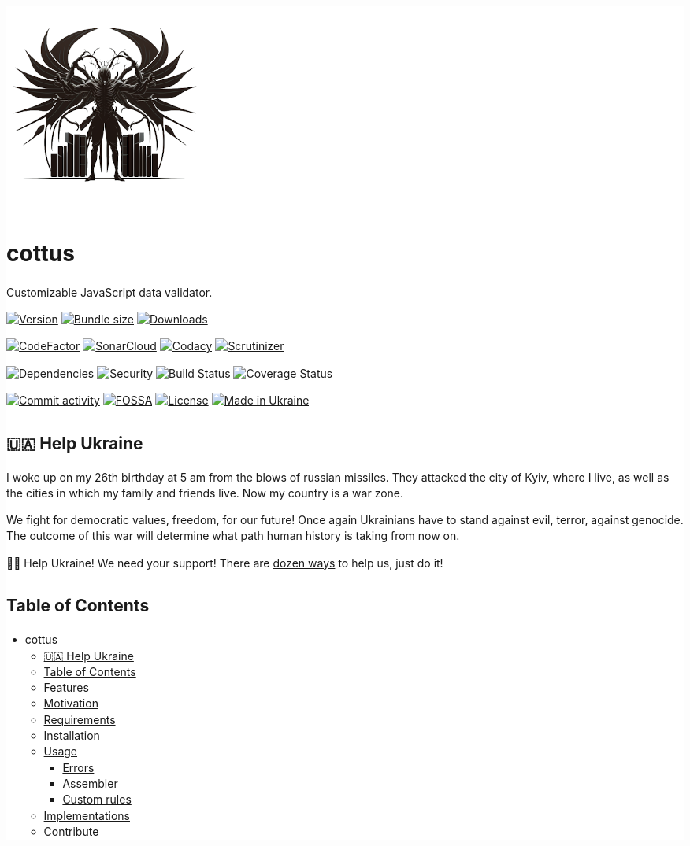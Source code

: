 ![Logo](docs/logo_250.png "cottus")
# cottus

Customizable JavaScript data validator. 

[![Version][badge-vers]][npm]
[![Bundle size][npm-size-badge]][npm-size-url]
[![Downloads][npm-downloads-badge]][npm]

[![CodeFactor][codefactor-badge]][codefactor-url]
[![SonarCloud][sonarcloud-badge]][sonarcloud-url]
[![Codacy][codacy-badge]][codacy-url]
[![Scrutinizer][scrutinizer-badge]][scrutinizer-url]

[![Dependencies][badge-deps]][npm]
[![Security][snyk-badge]][snyk-url]
[![Build Status][tests-badge]][tests-url]
[![Coverage Status][badge-coverage]][url-coverage]

[![Commit activity][commit-activity-badge]][github]
[![FOSSA][fossa-badge]][fossa-url]
[![License][badge-lic]][github]
[![Made in Ukraine][ukr-badge]][ukr-link]

## 🇺🇦 Help Ukraine
I woke up on my 26th birthday at 5 am from the blows of russian missiles. They attacked the city of Kyiv, where I live, as well as the cities in which my family and friends live. Now my country is a war zone. 

We fight for democratic values, freedom, for our future! Once again Ukrainians have to stand against evil, terror, against genocide. The outcome of this war will determine what path human history is taking from now on.

💛💙  Help Ukraine! We need your support! There are [dozen ways][ukr-link] to help us, just do it!

## Table of Contents
- [cottus](#cottus)
  - [🇺🇦 Help Ukraine](#-help-ukraine)
  - [Table of Contents](#table-of-contents)
  - [Features](#features)
  - [Motivation](#motivation)
  - [Requirements](#requirements)
  - [Installation](#installation)
  - [Usage](#usage)
    - [Errors](#errors)
    - [Assembler](#assembler)
    - [Custom rules](#custom-rules)
  - [Implementations](#implementations)
  - [Contribute](#contribute)


[npm]: https://www.npmjs.com/package/cottus
[github]: https://github.com/pustovitDmytro/cottus
[coveralls]: https://coveralls.io/github/pustovitDmytro/cottus?branch=master
[badge-deps]: https://img.shields.io/librariesio/release/npm/cottus.svg
[badge-vers]: https://img.shields.io/npm/v/cottus.svg
[badge-lic]: https://img.shields.io/github/license/pustovitDmytro/cottus.svg
[badge-coverage]: https://coveralls.io/repos/github/pustovitDmytro/cottus/badge.svg?branch=master
[url-coverage]: https://coveralls.io/github/pustovitDmytro/cottus?branch=master
[snyk-badge]: https://snyk-widget.herokuapp.com/badge/npm/cottus/badge.svg
[snyk-url]: https://snyk.io/advisor/npm-package/cottus
[tests-badge]: https://img.shields.io/circleci/build/github/pustovitDmytro/cottus
[tests-url]: https://app.circleci.com/pipelines/github/pustovitDmytro/cottus
[codefactor-badge]: https://www.codefactor.io/repository/github/pustovitdmytro/cottus/badge
[codefactor-url]: https://www.codefactor.io/repository/github/pustovitdmytro/cottus
[commit-activity-badge]: https://img.shields.io/github/commit-activity/m/pustovitDmytro/cottus
[scrutinizer-badge]: https://scrutinizer-ci.com/g/pustovitDmytro/cottus/badges/quality-score.png?b=master
[scrutinizer-url]: https://scrutinizer-ci.com/g/pustovitDmytro/cottus/?branch=master
[codacy-badge]: https://app.codacy.com/project/badge/Grade/9ca51e1503df488f92393737a3be2271
[codacy-url]: https://www.codacy.com/gh/pustovitDmytro/cottus/dashboard?utm_source=github.com&amp;utm_medium=referral&amp;utm_content=pustovitDmytro/cottus&amp;utm_campaign=Badge_Grade
[sonarcloud-badge]: https://sonarcloud.io/api/project_badges/measure?project=pustovitDmytro_cottus&metric=alert_status
[sonarcloud-url]: https://sonarcloud.io/dashboard?id=pustovitDmytro_cottus
[npm-downloads-badge]: https://img.shields.io/npm/dw/cottus
[npm-size-badge]: https://img.shields.io/bundlephobia/min/cottus
[npm-size-url]: https://bundlephobia.com/result?p=cottus
[node-ver-test-badge]: https://github.com/pustovitDmytro/cottus/actions/workflows/npt.yml/badge.svg?branch=master
[node-ver-test-url]: https://github.com/pustovitDmytro/cottus/actions?query=workflow%3A%22Node.js+versions%22
[fossa-badge]: https://app.fossa.com/api/projects/custom%2B24828%2Fcottus.svg?type=shield
[fossa-url]: https://app.fossa.com/projects/custom%2B24828%2Fcottus?ref=badge_shield
[ukr-badge]: https://img.shields.io/badge/made_in-ukraine-ffd700.svg?labelColor=0057b7
[ukr-link]: https://war.ukraine.ua
[i11]: https://github.com/user/repo/issues/11
[i13]: https://github.com/user/repo/issues/13
[npm-joi]: https://www.npmjs.com/package/joi
[npm-livr]: https://www.npmjs.com/package/livr
[regexp-email]: https://www.regular-expressions.info/email.html
[RegExp]: https://en.wikipedia.org/wiki/Regular_expression
[reference]: https://pustovitdmytro.github.io/cottus/